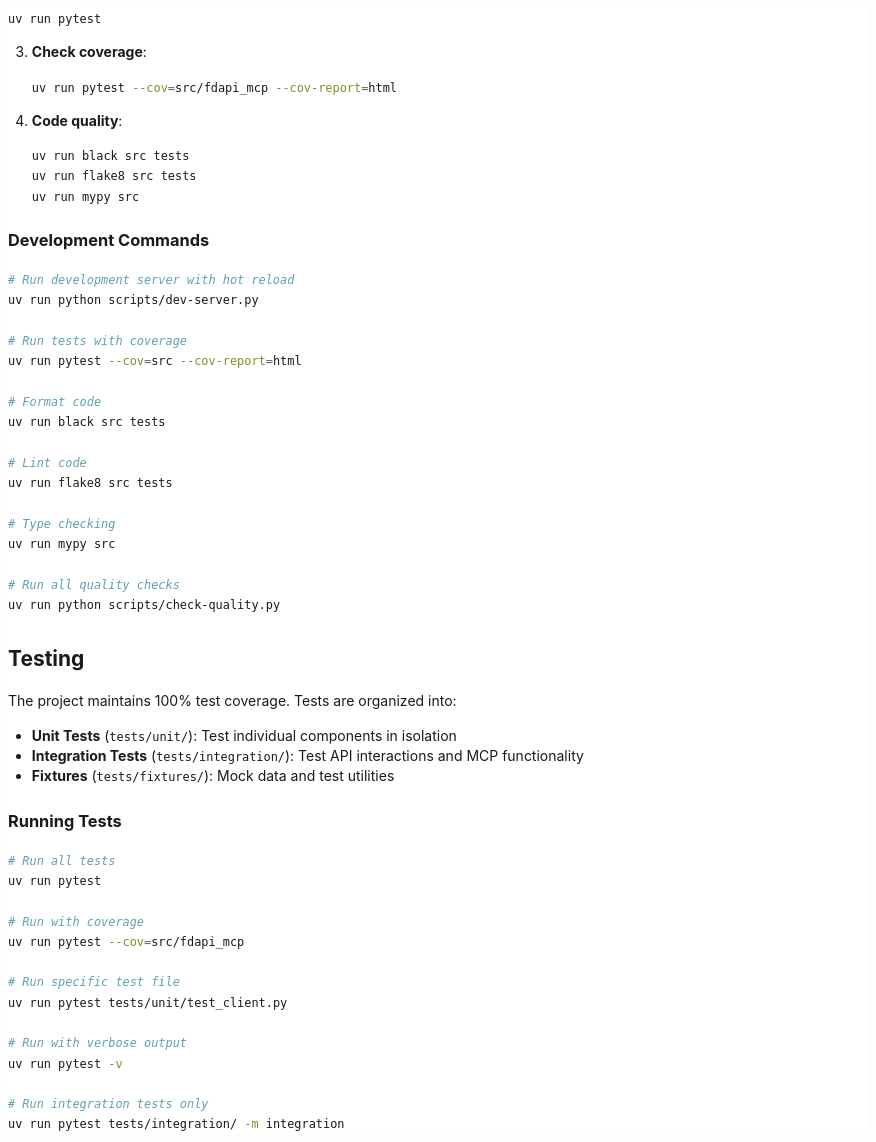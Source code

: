    ```bash
   uv run pytest
   ```

3. **Check coverage**:

   ```bash
   uv run pytest --cov=src/fdapi_mcp --cov-report=html
   ```

4. **Code quality**:
   ```bash
   uv run black src tests
   uv run flake8 src tests
   uv run mypy src
   ```

### Development Commands

```bash
# Run development server with hot reload
uv run python scripts/dev-server.py

# Run tests with coverage
uv run pytest --cov=src --cov-report=html

# Format code
uv run black src tests

# Lint code
uv run flake8 src tests

# Type checking
uv run mypy src

# Run all quality checks
uv run python scripts/check-quality.py
```

## Testing

The project maintains 100% test coverage. Tests are organized into:

- **Unit Tests** (`tests/unit/`): Test individual components in isolation
- **Integration Tests** (`tests/integration/`): Test API interactions and MCP functionality
- **Fixtures** (`tests/fixtures/`): Mock data and test utilities

### Running Tests

```bash
# Run all tests
uv run pytest

# Run with coverage
uv run pytest --cov=src/fdapi_mcp

# Run specific test file
uv run pytest tests/unit/test_client.py

# Run with verbose output
uv run pytest -v

# Run integration tests only
uv run pytest tests/integration/ -m integration
```
